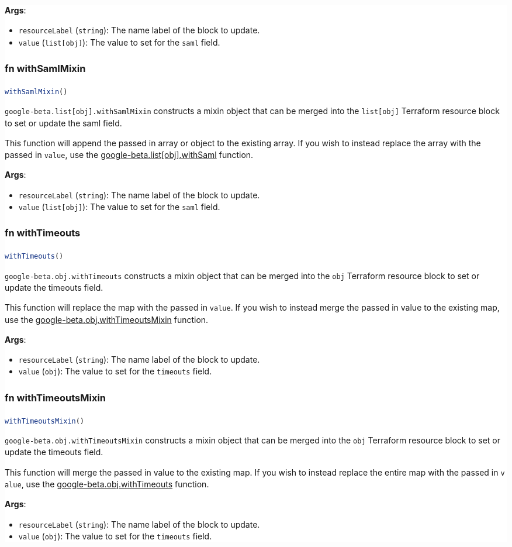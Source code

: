 
**Args**:
  - `resourceLabel` (`string`): The name label of the block to update.
  - `value` (`list[obj]`): The value to set for the `saml` field.


### fn withSamlMixin

```ts
withSamlMixin()
```

`google-beta.list[obj].withSamlMixin` constructs a mixin object that can be merged into the `list[obj]`
Terraform resource block to set or update the saml field.

This function will append the passed in array or object to the existing array. If you wish
to instead replace the array with the passed in `value`, use the [google-beta.list[obj].withSaml](TODO)
function.


**Args**:
  - `resourceLabel` (`string`): The name label of the block to update.
  - `value` (`list[obj]`): The value to set for the `saml` field.


### fn withTimeouts

```ts
withTimeouts()
```

`google-beta.obj.withTimeouts` constructs a mixin object that can be merged into the `obj`
Terraform resource block to set or update the timeouts field.

This function will replace the map with the passed in `value`. If you wish to instead merge the
passed in value to the existing map, use the [google-beta.obj.withTimeoutsMixin](TODO) function.

**Args**:
  - `resourceLabel` (`string`): The name label of the block to update.
  - `value` (`obj`): The value to set for the `timeouts` field.


### fn withTimeoutsMixin

```ts
withTimeoutsMixin()
```

`google-beta.obj.withTimeoutsMixin` constructs a mixin object that can be merged into the `obj`
Terraform resource block to set or update the timeouts field.

This function will merge the passed in value to the existing map. If you wish
to instead replace the entire map with the passed in `value`, use the [google-beta.obj.withTimeouts](TODO)
function.


**Args**:
  - `resourceLabel` (`string`): The name label of the block to update.
  - `value` (`obj`): The value to set for the `timeouts` field.
